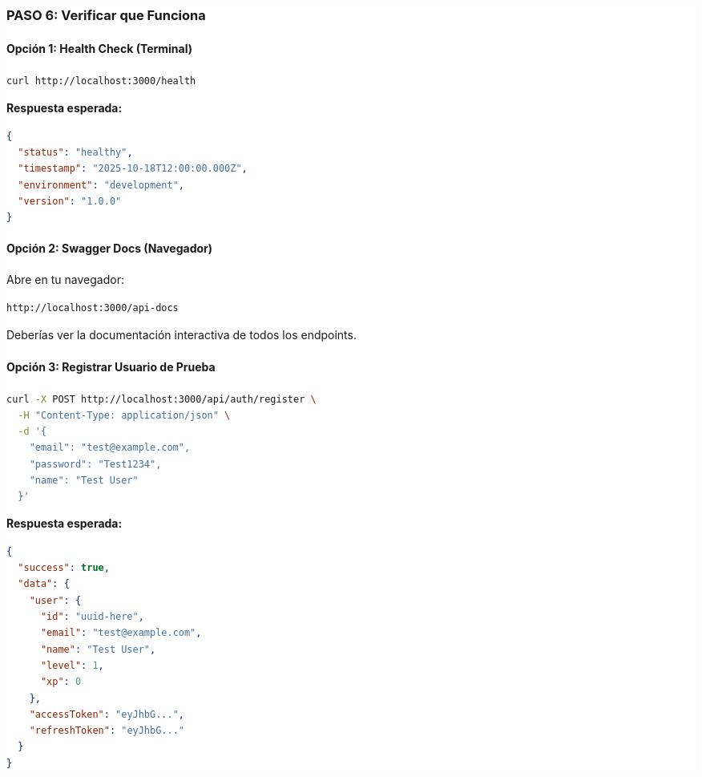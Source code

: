 
### PASO 6: Verificar que Funciona

#### Opción 1: Health Check (Terminal)

```bash
curl http://localhost:3000/health
```

**Respuesta esperada:**
```json
{
  "status": "healthy",
  "timestamp": "2025-10-18T12:00:00.000Z",
  "environment": "development",
  "version": "1.0.0"
}
```

#### Opción 2: Swagger Docs (Navegador)

Abre en tu navegador:
```
http://localhost:3000/api-docs
```

Deberías ver la documentación interactiva de todos los endpoints.

#### Opción 3: Registrar Usuario de Prueba

```bash
curl -X POST http://localhost:3000/api/auth/register \
  -H "Content-Type: application/json" \
  -d '{
    "email": "test@example.com",
    "password": "Test1234",
    "name": "Test User"
  }'
```

**Respuesta esperada:**
```json
{
  "success": true,
  "data": {
    "user": {
      "id": "uuid-here",
      "email": "test@example.com",
      "name": "Test User",
      "level": 1,
      "xp": 0
    },
    "accessToken": "eyJhbG...",
    "refreshToken": "eyJhbG..."
  }
}
```
